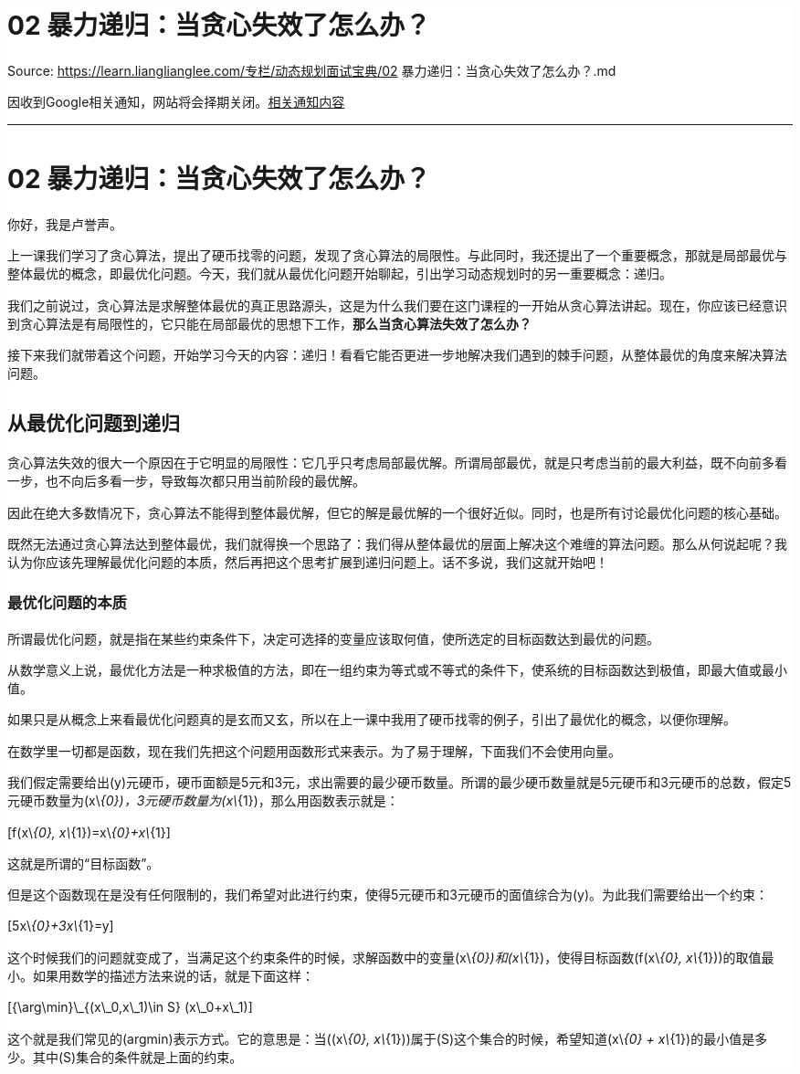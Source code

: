 # 02 暴力递归：当贪心失效了怎么办？ 

Source: https://learn.lianglianglee.com/专栏/动态规划面试宝典/02 暴力递归：当贪心失效了怎么办？.md

因收到Google相关通知，网站将会择期关闭。[相关通知内容](https://lumendatabase.org/notices/44265620)

---

# 02 暴力递归：当贪心失效了怎么办？

你好，我是卢誉声。

上一课我们学习了贪心算法，提出了硬币找零的问题，发现了贪心算法的局限性。与此同时，我还提出了一个重要概念，那就是局部最优与整体最优的概念，即最优化问题。今天，我们就从最优化问题开始聊起，引出学习动态规划时的另一重要概念：递归。

我们之前说过，贪心算法是求解整体最优的真正思路源头，这是为什么我们要在这门课程的一开始从贪心算法讲起。现在，你应该已经意识到贪心算法是有局限性的，它只能在局部最优的思想下工作，**那么当贪心算法失效了怎么办？**

接下来我们就带着这个问题，开始学习今天的内容：递归！看看它能否更进一步地解决我们遇到的棘手问题，从整体最优的角度来解决算法问题。

## 从最优化问题到递归

贪心算法失效的很大一个原因在于它明显的局限性：它几乎只考虑局部最优解。所谓局部最优，就是只考虑当前的最大利益，既不向前多看一步，也不向后多看一步，导致每次都只用当前阶段的最优解。

因此在绝大多数情况下，贪心算法不能得到整体最优解，但它的解是最优解的一个很好近似。同时，也是所有讨论最优化问题的核心基础。

既然无法通过贪心算法达到整体最优，我们就得换一个思路了：我们得从整体最优的层面上解决这个难缠的算法问题。那么从何说起呢？我认为你应该先理解最优化问题的本质，然后再把这个思考扩展到递归问题上。话不多说，我们这就开始吧！

### 最优化问题的本质

所谓最优化问题，就是指在某些约束条件下，决定可选择的变量应该取何值，使所选定的目标函数达到最优的问题。

从数学意义上说，最优化方法是一种求极值的方法，即在一组约束为等式或不等式的条件下，使系统的目标函数达到极值，即最大值或最小值。

如果只是从概念上来看最优化问题真的是玄而又玄，所以在上一课中我用了硬币找零的例子，引出了最优化的概念，以便你理解。

在数学里一切都是函数，现在我们先把这个问题用函数形式来表示。为了易于理解，下面我们不会使用向量。

我们假定需要给出\(y\)元硬币，硬币面额是5元和3元，求出需要的最少硬币数量。所谓的最少硬币数量就是5元硬币和3元硬币的总数，假定5元硬币数量为\(x\\_{0}\)，3元硬币数量为\(x\\_{1}\)，那么用函数表示就是：

\[f(x\\_{0}, x\\_{1})=x\\_{0}+x\\_{1}\]

这就是所谓的“目标函数”。

但是这个函数现在是没有任何限制的，我们希望对此进行约束，使得5元硬币和3元硬币的面值综合为\(y\)。为此我们需要给出一个约束：

\[5x\\_{0}+3x\\_{1}=y\]

这个时候我们的问题就变成了，当满足这个约束条件的时候，求解函数中的变量\(x\\_{0}\)和\(x\\_{1}\)，使得目标函数\(f(x\\_{0}, x\\_{1})\)的取值最小。如果用数学的描述方法来说的话，就是下面这样：

\[{\\arg\\min}\\_{(x\\_0,x\\_1)\\in S} (x\\_0+x\\_1)\]

这个就是我们常见的\(argmin\)表示方式。它的意思是：当\((x\\_{0}, x\\_{1})\)属于\(S\)这个集合的时候，希望知道\(x\\_{0} + x\\_{1}\)的最小值是多少。其中\(S\)集合的条件就是上面的约束。

